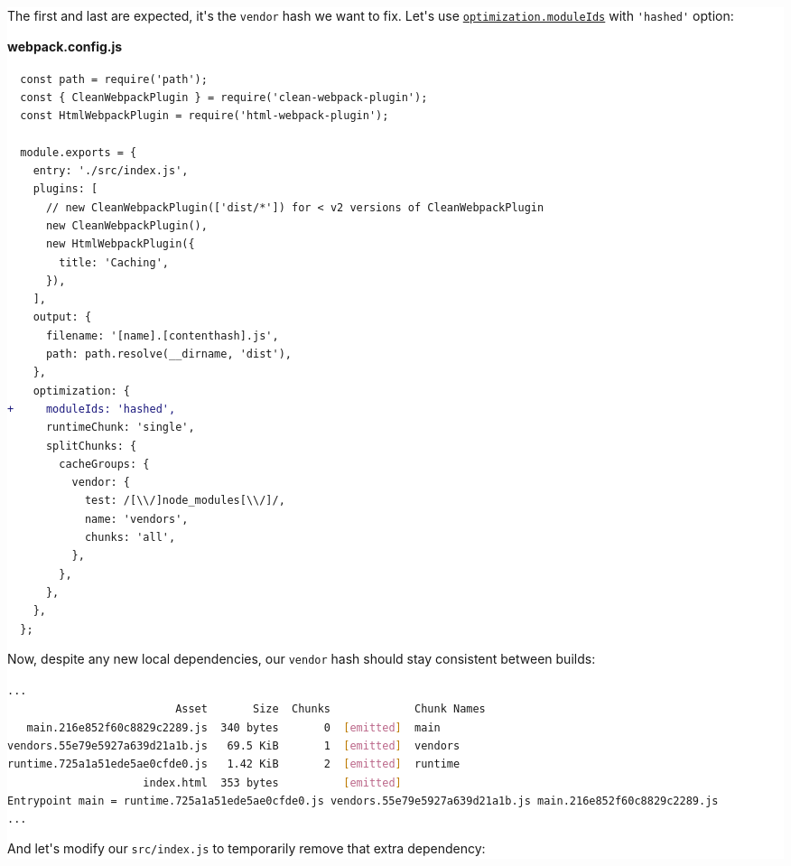 The first and last are expected, it's the `vendor` hash we want to fix. Let's use [`optimization.moduleIds`](/configuration/optimization/#optimizationmoduleids) with `'hashed'` option:

__webpack.config.js__

``` diff
  const path = require('path');
  const { CleanWebpackPlugin } = require('clean-webpack-plugin');
  const HtmlWebpackPlugin = require('html-webpack-plugin');

  module.exports = {
    entry: './src/index.js',
    plugins: [
      // new CleanWebpackPlugin(['dist/*']) for < v2 versions of CleanWebpackPlugin
      new CleanWebpackPlugin(),
      new HtmlWebpackPlugin({
        title: 'Caching',
      }),
    ],
    output: {
      filename: '[name].[contenthash].js',
      path: path.resolve(__dirname, 'dist'),
    },
    optimization: {
+     moduleIds: 'hashed',
      runtimeChunk: 'single',
      splitChunks: {
        cacheGroups: {
          vendor: {
            test: /[\\/]node_modules[\\/]/,
            name: 'vendors',
            chunks: 'all',
          },
        },
      },
    },
  };
```

Now, despite any new local dependencies, our `vendor` hash should stay consistent between builds:

``` bash
...
                          Asset       Size  Chunks             Chunk Names
   main.216e852f60c8829c2289.js  340 bytes       0  [emitted]  main
vendors.55e79e5927a639d21a1b.js   69.5 KiB       1  [emitted]  vendors
runtime.725a1a51ede5ae0cfde0.js   1.42 KiB       2  [emitted]  runtime
                     index.html  353 bytes          [emitted]
Entrypoint main = runtime.725a1a51ede5ae0cfde0.js vendors.55e79e5927a639d21a1b.js main.216e852f60c8829c2289.js
...
```

And let's modify our `src/index.js` to temporarily remove that extra dependency:
